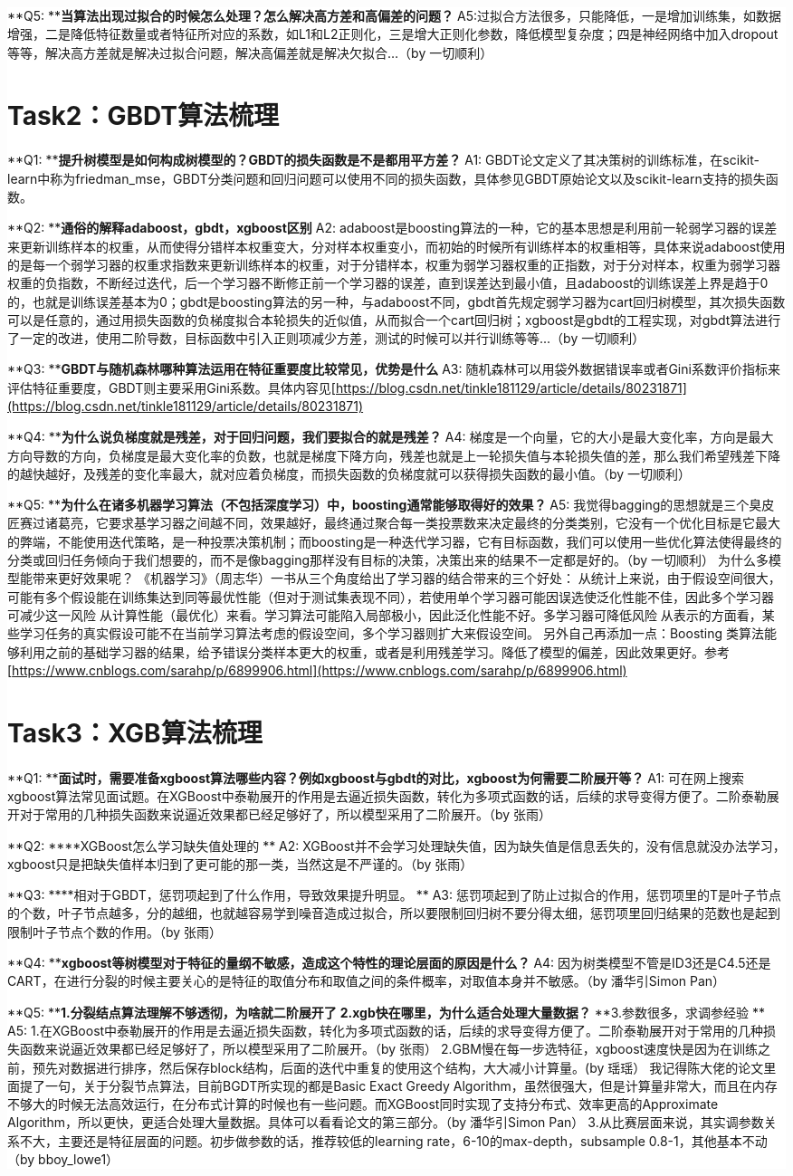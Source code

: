 **Q5: ****当算法出现过拟合的时候怎么处理？怎么解决高方差和高偏差的问题？**
A5:过拟合方法很多，只能降低，一是增加训练集，如数据增强，二是降低特征数量或者特征所对应的系数，如L1和L2正则化，三是增大正则化参数，降低模型复杂度；四是神经网络中加入dropout等等，解决高方差就是解决过拟合问题，解决高偏差就是解决欠拟合…（by 一切顺利）
# Task2：GBDT算法梳理
**Q1: ****提升树模型是如何构成树模型的？GBDT的损失函数是不是都用平方差？**
A1: GBDT论文定义了其决策树的训练标准，在scikit-learn中称为friedman_mse，GBDT分类问题和回归问题可以使用不同的损失函数，具体参见GBDT原始论文以及scikit-learn支持的损失函数。

**Q2: ****通俗的解释adaboost，gbdt，xgboost区别**
A2: adaboost是boosting算法的一种，它的基本思想是利用前一轮弱学习器的误差来更新训练样本的权重，从而使得分错样本权重变大，分对样本权重变小，而初始的时候所有训练样本的权重相等，具体来说adaboost使用的是每一个弱学习器的权重求指数来更新训练样本的权重，对于分错样本，权重为弱学习器权重的正指数，对于分对样本，权重为弱学习器权重的负指数，不断经过迭代，后一个学习器不断修正前一个学习器的误差，直到误差达到最小值，且adaboost的训练误差上界是趋于0的，也就是训练误差基本为0；gbdt是boosting算法的另一种，与adaboost不同，gbdt首先规定弱学习器为cart回归树模型，其次损失函数可以是任意的，通过用损失函数的负梯度拟合本轮损失的近似值，从而拟合一个cart回归树；xgboost是gbdt的工程实现，对gbdt算法进行了一定的改进，使用二阶导数，目标函数中引入正则项减少方差，测试的时候可以并行训练等等...（by 一切顺利）

**Q3: ****GBDT与随机森林哪种算法运用在特征重要度比较常见，优势是什么**
A3: 随机森林可以用袋外数据错误率或者Gini系数评价指标来评估特征重要度，GBDT则主要采用Gini系数。具体内容见[https://blog.csdn.net/tinkle181129/article/details/80231871](https://blog.csdn.net/tinkle181129/article/details/80231871)

**Q4: ****为什么说负梯度就是残差，对于回归问题，我们要拟合的就是残差？**
A4: 梯度是一个向量，它的大小是最大变化率，方向是最大方向导数的方向，负梯度是最大变化率的负数，也就是梯度下降方向，残差也就是上一轮损失值与本轮损失值的差，那么我们希望残差下降的越快越好，及残差的变化率最大，就对应着负梯度，而损失函数的负梯度就可以获得损失函数的最小值。（by 一切顺利）

**Q5: ****为什么在诸多机器学习算法（不包括深度学习）中，boosting通常能够取得好的效果？**
A5: 我觉得bagging的思想就是三个臭皮匠赛过诸葛亮，它要求基学习器之间越不同，效果越好，最终通过聚合每一类投票数来决定最终的分类类别，它没有一个优化目标是它最大的弊端，不能使用迭代策略，是一种投票决策机制；而boosting是一种迭代学习器，它有目标函数，我们可以使用一些优化算法使得最终的分类或回归任务倾向于我们想要的，而不是像bagging那样没有目标的决策，决策出来的结果不一定都是好的。（by 一切顺利）
为什么多模型能带来更好效果呢？
《机器学习》（周志华）一书从三个角度给出了学习器的结合带来的三个好处：
从统计上来说，由于假设空间很大，可能有多个假设能在训练集达到同等最优性能（但对于测试集表现不同），若使用单个学习器可能因误选使泛化性能不佳，因此多个学习器可减少这一风险
从计算性能（最优化）来看。学习算法可能陷入局部极小，因此泛化性能不好。多学习器可降低风险
从表示的方面看，某些学习任务的真实假设可能不在当前学习算法考虑的假设空间，多个学习器则扩大来假设空间。
另外自己再添加一点：Boosting 类算法能够利用之前的基础学习器的结果，给予错误分类样本更大的权重，或者是利用残差学习。降低了模型的偏差，因此效果更好。参考[https://www.cnblogs.com/sarahp/p/6899906.html](https://www.cnblogs.com/sarahp/p/6899906.html)
# Task3：XGB算法梳理
**Q1: ****面试时，需要准备xgboost算法哪些内容？例如xgboost与gbdt的对比，xgboost为何需要二阶展开等？**
A1: 可在网上搜索xgboost算法常见面试题。在XGBoost中泰勒展开的作用是去逼近损失函数，转化为多项式函数的话，后续的求导变得方便了。二阶泰勒展开对于常用的几种损失函数来说逼近效果都已经足够好了，所以模型采用了二阶展开。（by 张雨）

**Q2: ****XGBoost怎么学习缺失值处理的 **
A2: XGBoost并不会学习处理缺失值，因为缺失值是信息丢失的，没有信息就没办法学习，xgboost只是把缺失值样本归到了更可能的那一类，当然这是不严谨的。（by 张雨）

**Q3: ****相对于GBDT，惩罚项起到了什么作用，导致效果提升明显。 **
A3: 惩罚项起到了防止过拟合的作用，惩罚项里的T是叶子节点的个数，叶子节点越多，分的越细，也就越容易学到噪音造成过拟合，所以要限制回归树不要分得太细，惩罚项里回归结果的范数也是起到限制叶子节点个数的作用。（by 张雨）

**Q4: ****xgboost等树模型对于特征的量纲不敏感，造成这个特性的理论层面的原因是什么？**
A4: 因为树类模型不管是ID3还是C4.5还是CART，在进行分裂的时候主要关心的是特征的取值分布和取值之间的条件概率，对取值本身并不敏感。（by 潘华引Simon Pan）

**Q5: ****1.分裂结点算法理解不够透彻，为啥就二阶展开了**
**2.xgb快在哪里，为什么适合处理大量数据？**
**3.参数很多，求调参经验 **
A5: 1.在XGBoost中泰勒展开的作用是去逼近损失函数，转化为多项式函数的话，后续的求导变得方便了。二阶泰勒展开对于常用的几种损失函数来说逼近效果都已经足够好了，所以模型采用了二阶展开。（by 张雨）
2.GBM慢在每一步选特征，xgboost速度快是因为在训练之前，预先对数据进行排序，然后保存block结构，后面的迭代中重复的使用这个结构，大大减小计算量。(by 瑶瑶）
我记得陈大佬的论文里面提了一句，关于分裂节点算法，目前BGDT所实现的都是Basic Exact Greedy Algorithm，虽然很强大，但是计算量非常大，而且在内存不够大的时候无法高效运行，在分布式计算的时候也有一些问题。而XGBoost同时实现了支持分布式、效率更高的Approximate Algorithm，所以更快，更适合处理大量数据。具体可以看看论文的第三部分。（by 潘华引Simon Pan）
3.从比赛层面来说，其实调参数关系不大，主要还是特征层面的问题。初步做参数的话，推荐较低的learning rate，6-10的max-depth，subsample 0.8-1，其他基本不动（by bboy_lowe1）
